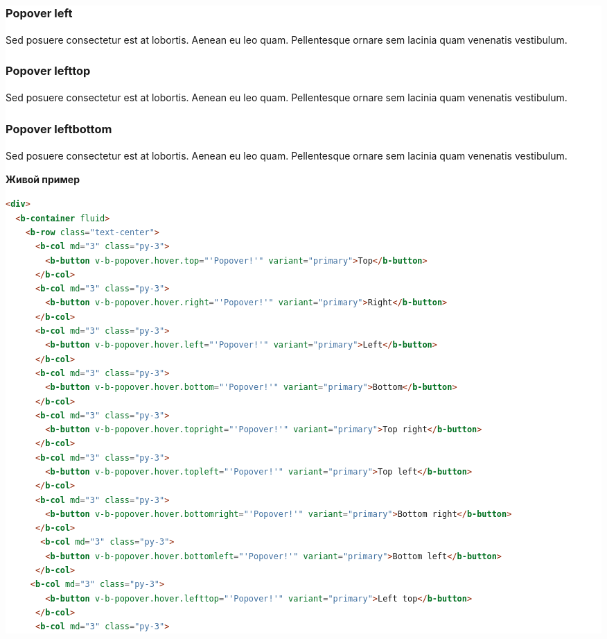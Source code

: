   <div class="popover b-popover bs-popover-left bs-popover-left-docs">
    <div class="arrow" style="top: calc(50% - 4px)"></div>
    <h3 class="popover-header">Popover left</h3>
    <div class="popover-body">
      Sed posuere consectetur est at lobortis. Aenean eu leo quam. Pellentesque ornare sem lacinia
      quam venenatis vestibulum.
    </div>
  </div>
  <div class="popover b-popover bs-popover-left bs-popover-left-docs">
    <div class="arrow" style="bottom: 0px"></div>
    <h3 class="popover-header">Popover lefttop</h3>
    <div class="popover-body">
      Sed posuere consectetur est at lobortis. Aenean eu leo quam. Pellentesque ornare sem lacinia
      quam venenatis vestibulum.
    </div>
  </div>
  <div class="popover b-popover bs-popover-left bs-popover-left-docs">
    <div class="arrow" style="top: 0px"></div>
    <h3 class="popover-header">Popover leftbottom</h3>
    <div class="popover-body">
      Sed posuere consectetur est at lobortis. Aenean eu leo quam. Pellentesque ornare sem lacinia
      quam venenatis vestibulum.
    </div>
  </div>

  <div class="clearfix"></div>
</div>

**Живой пример**

```html
<div>
  <b-container fluid>
    <b-row class="text-center">
      <b-col md="3" class="py-3">
        <b-button v-b-popover.hover.top="'Popover!'" variant="primary">Top</b-button>
      </b-col>
      <b-col md="3" class="py-3">
        <b-button v-b-popover.hover.right="'Popover!'" variant="primary">Right</b-button>
      </b-col>
      <b-col md="3" class="py-3">
        <b-button v-b-popover.hover.left="'Popover!'" variant="primary">Left</b-button>
      </b-col>
      <b-col md="3" class="py-3">
        <b-button v-b-popover.hover.bottom="'Popover!'" variant="primary">Bottom</b-button>
      </b-col>
      <b-col md="3" class="py-3">
        <b-button v-b-popover.hover.topright="'Popover!'" variant="primary">Top right</b-button>
      </b-col>
      <b-col md="3" class="py-3">
        <b-button v-b-popover.hover.topleft="'Popover!'" variant="primary">Top left</b-button>
      </b-col>
      <b-col md="3" class="py-3">
        <b-button v-b-popover.hover.bottomright="'Popover!'" variant="primary">Bottom right</b-button>
      </b-col>
       <b-col md="3" class="py-3">
        <b-button v-b-popover.hover.bottomleft="'Popover!'" variant="primary">Bottom left</b-button>
      </b-col>
     <b-col md="3" class="py-3">
        <b-button v-b-popover.hover.lefttop="'Popover!'" variant="primary">Left top</b-button>
      </b-col>
      <b-col md="3" class="py-3">
```